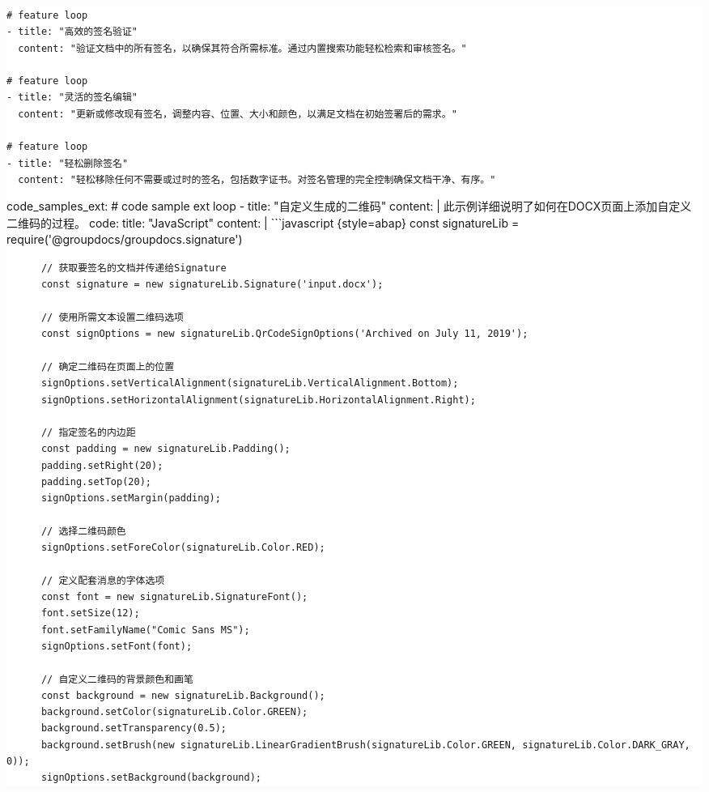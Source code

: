     # feature loop
    - title: "高效的签名验证"
      content: "验证文档中的所有签名，以确保其符合所需标准。通过内置搜索功能轻松检索和审核签名。"

    # feature loop
    - title: "灵活的签名编辑"
      content: "更新或修改现有签名，调整内容、位置、大小和颜色，以满足文档在初始签署后的需求。"

    # feature loop
    - title: "轻松删除签名"
      content: "轻松移除任何不需要或过时的签名，包括数字证书。对签名管理的完全控制确保文档干净、有序。"
      
  code_samples_ext:
    # code sample ext loop
    - title: "自定义生成的二维码"
      content: |
        此示例详细说明了如何在DOCX页面上添加自定义二维码的过程。
      code:
        title: "JavaScript"
        content: |
          ```javascript {style=abap}
          const signatureLib = require('@groupdocs/groupdocs.signature')
          
          // 获取要签名的文档并传递给Signature
          const signature = new signatureLib.Signature('input.docx');

          // 使用所需文本设置二维码选项
          const signOptions = new signatureLib.QrCodeSignOptions('Archived on July 11, 2019');

          // 确定二维码在页面上的位置
          signOptions.setVerticalAlignment(signatureLib.VerticalAlignment.Bottom);
          signOptions.setHorizontalAlignment(signatureLib.HorizontalAlignment.Right);

          // 指定签名的内边距
          const padding = new signatureLib.Padding();
          padding.setRight(20);
          padding.setTop(20);
          signOptions.setMargin(padding);

          // 选择二维码颜色
          signOptions.setForeColor(signatureLib.Color.RED);

          // 定义配套消息的字体选项
          const font = new signatureLib.SignatureFont();
          font.setSize(12);
          font.setFamilyName("Comic Sans MS");
          signOptions.setFont(font);

          // 自定义二维码的背景颜色和画笔
          const background = new signatureLib.Background();
          background.setColor(signatureLib.Color.GREEN);
          background.setTransparency(0.5);
          background.setBrush(new signatureLib.LinearGradientBrush(signatureLib.Color.GREEN, signatureLib.Color.DARK_GRAY, 0));
          signOptions.setBackground(background);
